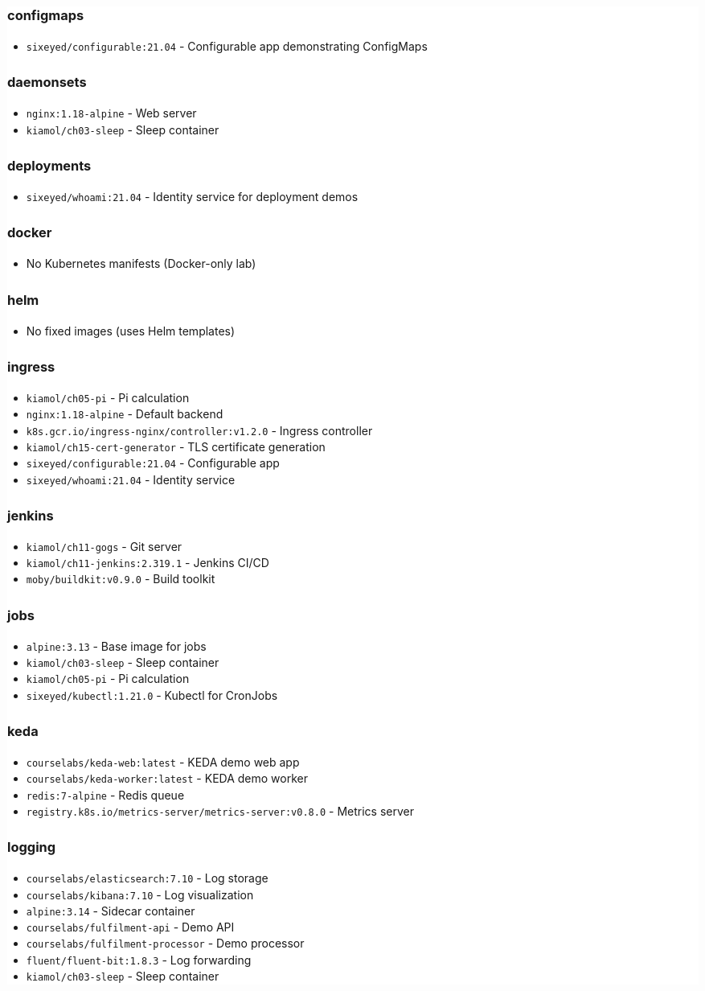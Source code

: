 ### configmaps
- `sixeyed/configurable:21.04` - Configurable app demonstrating ConfigMaps

### daemonsets
- `nginx:1.18-alpine` - Web server
- `kiamol/ch03-sleep` - Sleep container

### deployments
- `sixeyed/whoami:21.04` - Identity service for deployment demos

### docker
- No Kubernetes manifests (Docker-only lab)

### helm
- No fixed images (uses Helm templates)

### ingress
- `kiamol/ch05-pi` - Pi calculation
- `nginx:1.18-alpine` - Default backend
- `k8s.gcr.io/ingress-nginx/controller:v1.2.0` - Ingress controller
- `kiamol/ch15-cert-generator` - TLS certificate generation
- `sixeyed/configurable:21.04` - Configurable app
- `sixeyed/whoami:21.04` - Identity service

### jenkins
- `kiamol/ch11-gogs` - Git server
- `kiamol/ch11-jenkins:2.319.1` - Jenkins CI/CD
- `moby/buildkit:v0.9.0` - Build toolkit

### jobs
- `alpine:3.13` - Base image for jobs
- `kiamol/ch03-sleep` - Sleep container
- `kiamol/ch05-pi` - Pi calculation
- `sixeyed/kubectl:1.21.0` - Kubectl for CronJobs

### keda
- `courselabs/keda-web:latest` - KEDA demo web app
- `courselabs/keda-worker:latest` - KEDA demo worker
- `redis:7-alpine` - Redis queue
- `registry.k8s.io/metrics-server/metrics-server:v0.8.0` - Metrics server

### logging
- `courselabs/elasticsearch:7.10` - Log storage
- `courselabs/kibana:7.10` - Log visualization
- `alpine:3.14` - Sidecar container
- `courselabs/fulfilment-api` - Demo API
- `courselabs/fulfilment-processor` - Demo processor
- `fluent/fluent-bit:1.8.3` - Log forwarding
- `kiamol/ch03-sleep` - Sleep container
